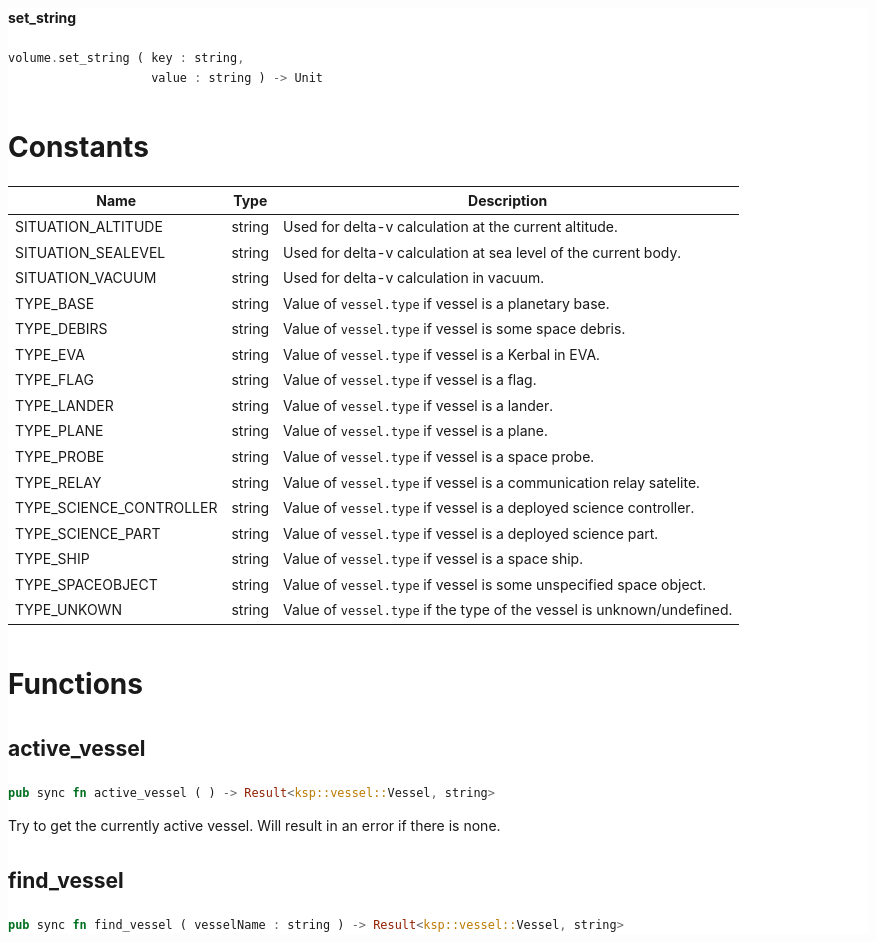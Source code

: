 
#### set_string

```rust
volume.set_string ( key : string,
                    value : string ) -> Unit
```



# Constants

Name | Type | Description
--- | --- | ---
SITUATION_ALTITUDE | string | Used for delta-v calculation at the current altitude. 
SITUATION_SEALEVEL | string | Used for delta-v calculation at sea level of the current body. 
SITUATION_VACUUM | string | Used for delta-v calculation in vacuum. 
TYPE_BASE | string | Value of `vessel.type` if vessel is a planetary base. 
TYPE_DEBIRS | string | Value of `vessel.type` if vessel is some space debris. 
TYPE_EVA | string | Value of `vessel.type` if vessel is a Kerbal in EVA. 
TYPE_FLAG | string | Value of `vessel.type` if vessel is a flag. 
TYPE_LANDER | string | Value of `vessel.type` if vessel is a lander. 
TYPE_PLANE | string | Value of `vessel.type` if vessel is a plane. 
TYPE_PROBE | string | Value of `vessel.type` if vessel is a space probe. 
TYPE_RELAY | string | Value of `vessel.type` if vessel is a communication relay satelite. 
TYPE_SCIENCE_CONTROLLER | string | Value of `vessel.type` if vessel is a deployed science controller. 
TYPE_SCIENCE_PART | string | Value of `vessel.type` if vessel is a deployed science part. 
TYPE_SHIP | string | Value of `vessel.type` if vessel is a space ship. 
TYPE_SPACEOBJECT | string | Value of `vessel.type` if vessel is some unspecified space object. 
TYPE_UNKOWN | string | Value of `vessel.type` if the type of the vessel is unknown/undefined. 


# Functions


## active_vessel

```rust
pub sync fn active_vessel ( ) -> Result<ksp::vessel::Vessel, string>
```

Try to get the currently active vessel. Will result in an error if there is none.


## find_vessel

```rust
pub sync fn find_vessel ( vesselName : string ) -> Result<ksp::vessel::Vessel, string>
```


